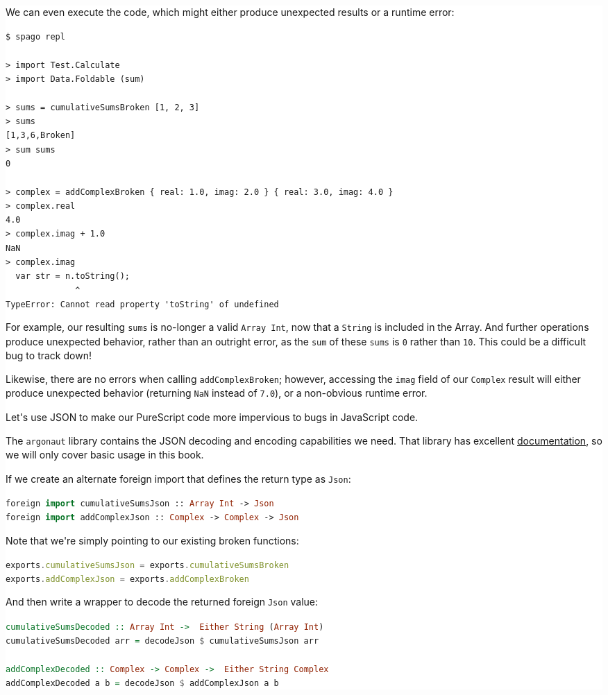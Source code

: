 We can even execute the code, which might either produce unexpected results or a runtime error:
```text
$ spago repl

> import Test.Calculate
> import Data.Foldable (sum)

> sums = cumulativeSumsBroken [1, 2, 3]
> sums
[1,3,6,Broken]
> sum sums
0

> complex = addComplexBroken { real: 1.0, imag: 2.0 } { real: 3.0, imag: 4.0 }
> complex.real
4.0
> complex.imag + 1.0
NaN
> complex.imag
  var str = n.toString();
              ^
TypeError: Cannot read property 'toString' of undefined
```

For example, our resulting `sums` is no-longer a valid `Array Int`, now that a `String` is included in the Array. And further operations produce unexpected behavior, rather than an outright error, as the `sum` of these `sums` is `0` rather than `10`. This could be a difficult bug to track down!

Likewise, there are no errors when calling `addComplexBroken`; however, accessing the `imag` field of our `Complex` result will either produce unexpected behavior (returning `NaN` instead of `7.0`), or a non-obvious runtime error.

Let's use JSON to make our PureScript code more impervious to bugs in JavaScript code.

The `argonaut` library contains the JSON decoding and encoding capabilities we need. That library has excellent [documentation](https://github.com/purescript-contrib/purescript-argonaut#documentation), so we will only cover basic usage in this book.


If we create an alternate foreign import that defines the return type as `Json`:
```hs
foreign import cumulativeSumsJson :: Array Int -> Json
foreign import addComplexJson :: Complex -> Complex -> Json
```

Note that we're simply pointing to our existing broken functions:
```js
exports.cumulativeSumsJson = exports.cumulativeSumsBroken
exports.addComplexJson = exports.addComplexBroken
```

And then write a wrapper to decode the returned foreign `Json` value:
```hs
cumulativeSumsDecoded :: Array Int ->  Either String (Array Int)
cumulativeSumsDecoded arr = decodeJson $ cumulativeSumsJson arr

addComplexDecoded :: Complex -> Complex ->  Either String Complex
addComplexDecoded a b = decodeJson $ addComplexJson a b
```
